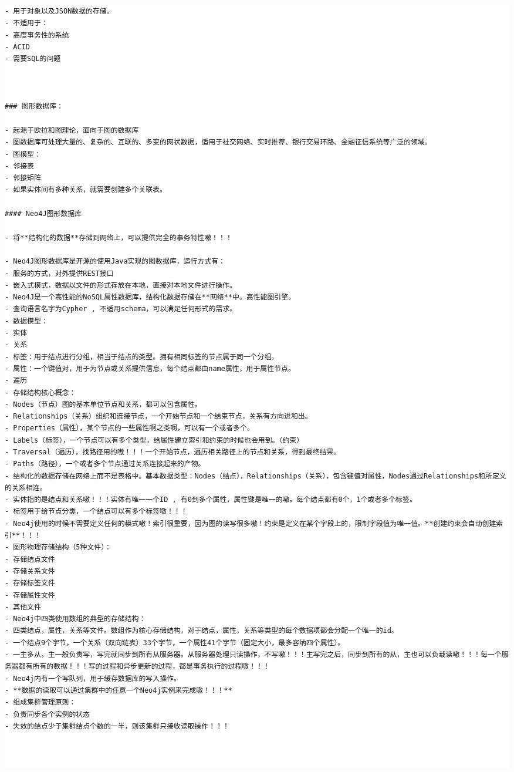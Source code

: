  ```
  - 用于对象以及JSON数据的存储。
- 不适用于：
  - 高度事务性的系统
  - ACID
  - 需要SQL的问题



### 图形数据库：

- 起源于欧拉和图理论，面向于图的数据库
- 图数据库可处理大量的、复杂的、互联的、多变的网状数据，适用于社交网络、实时推荐、银行交易环路、金融征信系统等广泛的领域。
- 图模型：
  - 邻接表
  - 邻接矩阵
- 如果实体间有多种关系，就需要创建多个关联表。

#### Neo4J图形数据库

- 将**结构化的数据**存储到网络上，可以提供完全的事务特性嗷！！！

- Neo4J图形数据库是开源的使用Java实现的图数据库，运行方式有：
  - 服务的方式，对外提供REST接口
  - 嵌入式模式，数据以文件的形式存放在本地，直接对本地文件进行操作。
- Neo4J是一个高性能的NoSQL属性数据库，结构化数据存储在**网络**中。高性能图引擎。
- 查询语言名字为Cypher , 不适用schema，可以满足任何形式的需求。
- 数据模型：
  - 实体
  - 关系
  - 标签：用于结点进行分组，相当于结点的类型。拥有相同标签的节点属于同一个分组。
  - 属性：一个键值对，用于为节点或关系提供信息，每个结点都由name属性，用于属性节点。
  - 遍历
- 存储结构核心概念：
  - Nodes（节点）图的基本单位节点和关系，都可以包含属性。
  - Relationships（关系）组织和连接节点，一个开始节点和一个结束节点，关系有方向进和出。
  - Properties（属性），某个节点的一些属性啊之类啊，可以有一个或者多个。
  - Labels（标签），一个节点可以有多个类型，给属性建立索引和约束的时候也会用到。（约束）
  - Traversal（遍历），找路径用的嗷！！！一个开始节点，遍历相关路径上的节点和关系，得到最终结果。
  - Paths（路径），一个或者多个节点通过关系连接起来的产物。
- 结构化的数据存储在网络上而不是表格中。基本数据类型：Nodes（结点），Relationships（关系），包含键值对属性，Nodes通过Relationships和所定义的关系相连。
- 实体指的是结点和关系嗷！！！实体有唯一一个ID , 有0到多个属性，属性键是唯一的嗷。每个结点都有0个，1个或者多个标签。
- 标签用于给节点分类，一个结点可以有多个标签嗷！！！
- Neo4j使用的时候不需要定义任何的模式嗷！索引很重要，因为图的读写很多嗷！约束是定义在某个字段上的，限制字段值为唯一值。**创建约束会自动创建索引**！！！
- 图形物理存储结构（5种文件）：
  - 存储结点文件
  - 存储关系文件
  - 存储标签文件
  - 存储属性文件
  - 其他文件
- Neo4j中四类使用数组的典型的存储结构：
  - 四类结点，属性，关系等文件。数组作为核心存储结构，对于结点，属性，关系等类型的每个数据项都会分配一个唯一的id。
  - 一个结点9个字节，一个关系（双向链表）33个字节，一个属性41个字节（固定大小，最多容纳四个属性）。
- 一主多从，主一般负责写，写完就同步到所有从服务器。从服务器处理只读操作，不写嗷！！！主写完之后，同步到所有的从，主也可以负载读嗷！！！每一个服务器都有所有的数据！！！写的过程和异步更新的过程，都是事务执行的过程嗷！！！
- Neo4j内有一个写队列，用于缓存数据库的写入操作。
- **数据的读取可以通过集群中的任意一个Neo4j实例来完成嗷！！！**
- 组成集群管理原则：
  - 负责同步各个实例的状态
  - 失效的结点少于集群结点个数的一半，则该集群只接收读取操作！！！




  ```